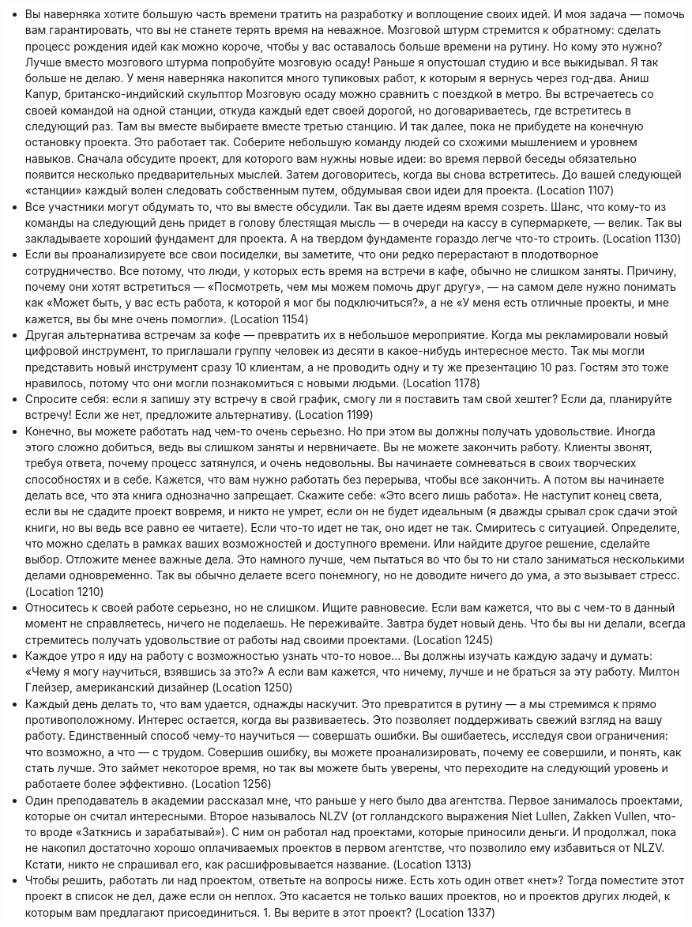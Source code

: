 - Вы наверняка хотите большую часть времени тратить на разработку и воплощение своих идей. И моя задача — помочь вам гарантировать, что вы не станете терять время на неважное. Мозговой штурм стремится к обратному: сделать процесс рождения идей как можно короче, чтобы у вас оставалось больше времени на рутину. Но кому это нужно? Лучше вместо мозгового штурма попробуйте мозговую осаду! Раньше я опустошал студию и все выкидывал. Я так больше не делаю. У меня наверняка накопится много тупиковых работ, к которым я вернусь через год-два. Аниш Капур, британско-индийский скульптор Мозговую осаду можно сравнить с поездкой в метро. Вы встречаетесь со своей командой на одной станции, откуда каждый едет своей дорогой, но договариваетесь, где встретитесь в следующий раз. Там вы вместе выбираете вместе третью станцию. И так далее, пока не прибудете на конечную остановку проекта. Это работает так. Соберите небольшую команду людей со схожими мышлением и уровнем навыков. Сначала обсудите проект, для которого вам нужны новые идеи: во время первой беседы обязательно появится несколько предварительных мыслей. Затем договоритесь, когда вы снова встретитесь. До вашей следующей «станции» каждый волен следовать собственным путем, обдумывая свои идеи для проекта. (Location 1107)
- Все участники могут обдумать то, что вы вместе обсудили. Так вы даете идеям время созреть. Шанс, что кому-то из команды на следующий день придет в голову блестящая мысль — в очереди на кассу в супермаркете, — велик. Так вы закладываете хороший фундамент для проекта. А на твердом фундаменте гораздо легче что-то строить. (Location 1130)
- Если вы проанализируете все свои посиделки, вы заметите, что они редко перерастают в плодотворное сотрудничество. Все потому, что люди, у которых есть время на встречи в кафе, обычно не слишком заняты. Причину, почему они хотят встретиться — «Посмотреть, чем мы можем помочь друг другу», — на самом деле нужно понимать как «Может быть, у вас есть работа, к которой я мог бы подключиться?», а не «У меня есть отличные проекты, и мне кажется, вы бы мне очень помогли». (Location 1154)
- Другая альтернатива встречам за кофе — превратить их в небольшое мероприятие. Когда мы рекламировали новый цифровой инструмент, то приглашали группу человек из десяти в какое-нибудь интересное место. Так мы могли представить новый инструмент сразу 10 клиентам, а не проводить одну и ту же презентацию 10 раз. Гостям это тоже нравилось, потому что они могли познакомиться с новыми людьми. (Location 1178)
- Спросите себя: если я запишу эту встречу в свой график, смогу ли я поставить там свой хештег? Если да, планируйте встречу! Если же нет, предложите альтернативу. (Location 1199)
- Конечно, вы можете работать над чем-то очень серьезно. Но при этом вы должны получать удовольствие. Иногда этого сложно добиться, ведь вы слишком заняты и нервничаете. Вы не можете закончить работу. Клиенты звонят, требуя ответа, почему процесс затянулся, и очень недовольны. Вы начинаете сомневаться в своих творческих способностях и в себе. Кажется, что вам нужно работать без перерыва, чтобы все закончить. А потом вы начинаете делать все, что эта книга однозначно запрещает. Скажите себе: «Это всего лишь работа». Не наступит конец света, если вы не сдадите проект вовремя, и никто не умрет, если он не будет идеальным (я дважды срывал срок сдачи этой книги, но вы ведь все равно ее читаете). Если что-то идет не так, оно идет не так. Смиритесь с ситуацией. Определите, что можно сделать в рамках ваших возможностей и доступного времени. Или найдите другое решение, сделайте выбор. Отложите менее важные дела. Это намного лучше, чем пытаться во что бы то ни стало заниматься несколькими делами одновременно. Так вы обычно делаете всего понемногу, но не доводите ничего до ума, а это вызывает стресс. (Location 1210)
- Относитесь к своей работе серьезно, но не слишком. Ищите равновесие. Если вам кажется, что вы с чем-то в данный момент не справляетесь, ничего не поделаешь. Не переживайте. Завтра будет новый день. Что бы вы ни делали, всегда стремитесь получать удовольствие от работы над своими проектами. (Location 1245)
- Каждое утро я иду на работу с возможностью узнать что-то новое… Вы должны изучать каждую задачу и думать: «Чему я могу научиться, взявшись за это?» А если вам кажется, что ничему, лучше и не браться за эту работу. Милтон Глейзер, американский дизайнер (Location 1250)
- Каждый день делать то, что вам удается, однажды наскучит. Это превратится в рутину — а мы стремимся к прямо противоположному. Интерес остается, когда вы развиваетесь. Это позволяет поддерживать свежий взгляд на вашу работу. Единственный способ чему-то научиться — совершать ошибки. Вы ошибаетесь, исследуя свои ограничения: что возможно, а что — с трудом. Совершив ошибку, вы можете проанализировать, почему ее совершили, и понять, как стать лучше. Это займет некоторое время, но так вы можете быть уверены, что переходите на следующий уровень и работаете более эффективно. (Location 1256)
- Один преподаватель в академии рассказал мне, что раньше у него было два агентства. Первое занималось проектами, которые он считал интересными. Второе называлось NLZV (от голландского выражения Niet Lullen, Zakken Vullen, что-то вроде «Заткнись и зарабатывай»). С ним он работал над проектами, которые приносили деньги. И продолжал, пока не накопил достаточно хорошо оплачиваемых проектов в первом агентстве, что позволило ему избавиться от NLZV. Кстати, никто не спрашивал его, как расшифровывается название. (Location 1313)
- Чтобы решить, работать ли над проектом, ответьте на вопросы ниже. Есть хоть один ответ «нет»? Тогда поместите этот проект в список не дел, даже если он неплох. Это касается не только ваших проектов, но и проектов других людей, к которым вам предлагают присоединиться. 1. Вы верите в этот проект? (Location 1337)